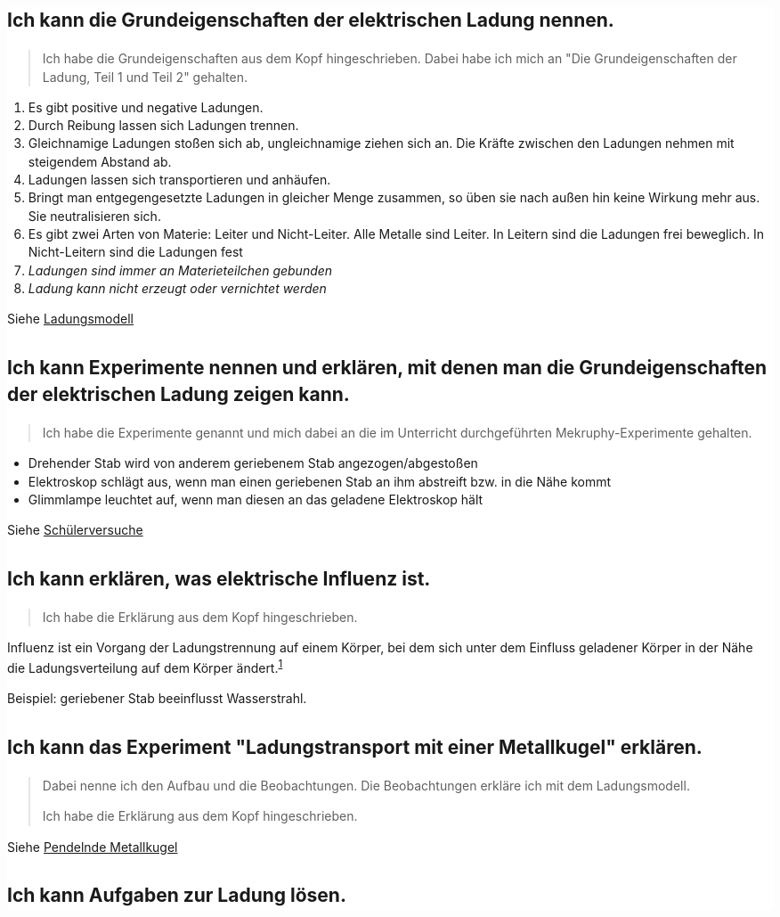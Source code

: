 ## Ich kann die Grundeigenschaften der elektrischen Ladung nennen.

> Ich habe die Grundeigenschaften aus dem Kopf hingeschrieben. Dabei habe ich mich an "Die Grundeigenschaften der Ladung, Teil 1 und Teil 2" gehalten.

1. Es gibt positive und negative Ladungen.
2. Durch Reibung lassen sich Ladungen trennen.
3. Gleichnamige Ladungen stoßen sich ab, ungleichnamige ziehen sich an. Die Kräfte zwischen den Ladungen nehmen mit steigendem Abstand ab.
4. Ladungen lassen sich transportieren und anhäufen.
5. Bringt man entgegengesetzte Ladungen in gleicher Menge zusammen, so üben sie nach außen hin keine Wirkung mehr aus. Sie neutralisieren sich.
6. Es gibt zwei Arten von Materie: Leiter und Nicht-Leiter. Alle Metalle sind Leiter. In Leitern sind die Ladungen frei beweglich. In Nicht-Leitern sind die Ladungen fest
7. *Ladungen sind immer an Materieteilchen gebunden*
8. *Ladung kann nicht erzeugt oder vernichtet werden*

Siehe [Ladungsmodell](2020-01-16_Ladungsmodell.md)

## Ich kann Experimente nennen und erklären, mit denen man die Grundeigenschaften der elektrischen Ladung zeigen kann.

> Ich habe die Experimente genannt und mich dabei an die im Unterricht durchgeführten Mekruphy-Experimente gehalten.

- Drehender Stab wird von anderem geriebenem Stab angezogen/abgestoßen
- Elektroskop schlägt aus, wenn man einen geriebenen Stab an ihm abstreift bzw. in die Nähe kommt
- Glimmlampe leuchtet auf, wenn man diesen an das geladene Elektroskop hält

Siehe [Schülerversuche](2020-01-16_Schülerversuche.md)

## Ich kann erklären, was elektrische Influenz ist.

> Ich habe die Erklärung aus dem Kopf hingeschrieben.

Influenz ist ein Vorgang der Ladungstrennung auf einem Körper, bei dem sich unter dem Einfluss geladener Körper in der Nähe die Ladungsverteilung auf dem Körper ändert.<sup>[1](https://www.lernhelfer.de/schuelerlexikon/physik/artikel/influenz)</sup>

Beispiel: geriebener Stab beeinflusst Wasserstrahl.

## Ich kann das Experiment "Ladungstransport mit einer Metallkugel" erklären.

> Dabei nenne ich den Aufbau und die Beobachtungen. Die Beobachtungen erkläre ich mit dem Ladungsmodell.
>
> Ich habe die Erklärung aus dem Kopf hingeschrieben.

Siehe [Pendelnde Metallkugel](2020-01-20_Pendelnde_Metallkugel.md)

## Ich kann Aufgaben zur Ladung lösen.
